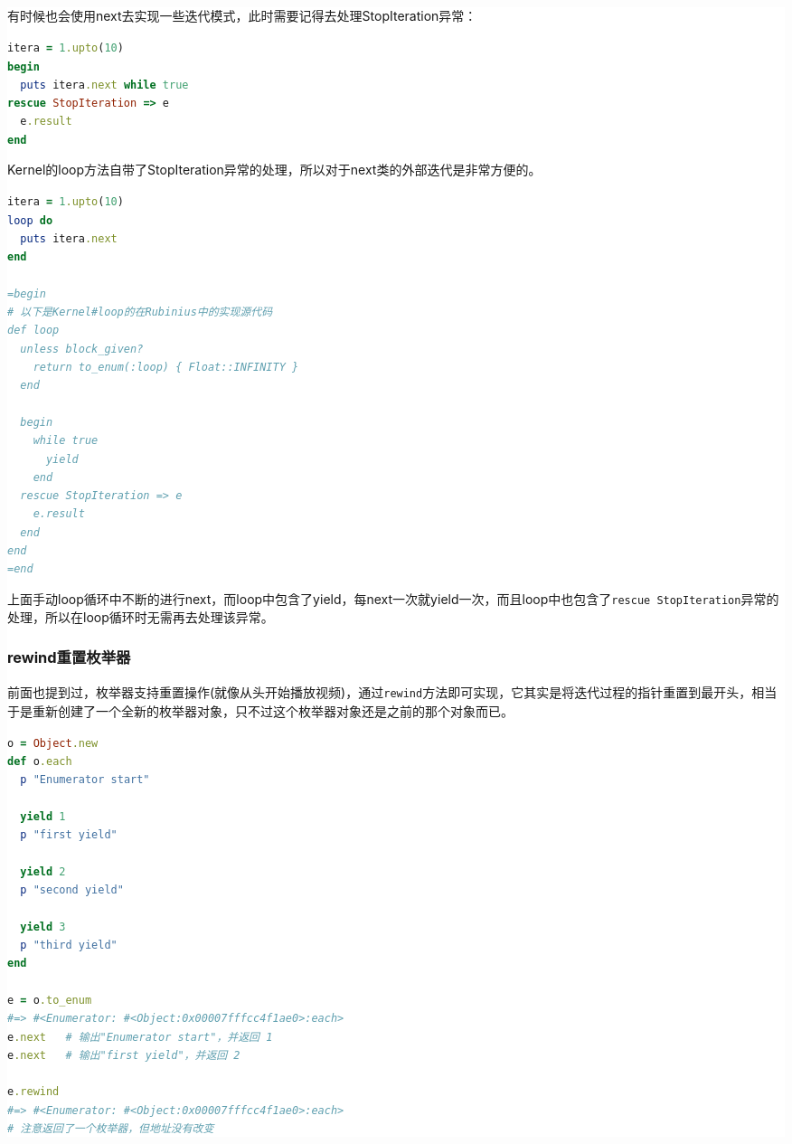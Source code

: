 有时候也会使用next去实现一些迭代模式，此时需要记得去处理StopIteration异常：

```ruby
itera = 1.upto(10)
begin
  puts itera.next while true
rescue StopIteration => e
  e.result
end
```

Kernel的loop方法自带了StopIteration异常的处理，所以对于next类的外部迭代是非常方便的。
```ruby
itera = 1.upto(10)
loop do
  puts itera.next
end

=begin
# 以下是Kernel#loop的在Rubinius中的实现源代码
def loop
  unless block_given?
    return to_enum(:loop) { Float::INFINITY }
  end

  begin
    while true
      yield
    end
  rescue StopIteration => e
    e.result
  end
end
=end
```

上面手动loop循环中不断的进行next，而loop中包含了yield，每next一次就yield一次，而且loop中也包含了`rescue StopIteration`异常的处理，所以在loop循环时无需再去处理该异常。

### rewind重置枚举器

前面也提到过，枚举器支持重置操作(就像从头开始播放视频)，通过`rewind`方法即可实现，它其实是将迭代过程的指针重置到最开头，相当于是重新创建了一个全新的枚举器对象，只不过这个枚举器对象还是之前的那个对象而已。

```ruby
o = Object.new
def o.each
  p "Enumerator start"

  yield 1
  p "first yield"

  yield 2
  p "second yield"

  yield 3
  p "third yield"
end

e = o.to_enum
#=> #<Enumerator: #<Object:0x00007fffcc4f1ae0>:each>
e.next   # 输出"Enumerator start"，并返回 1
e.next   # 输出"first yield"，并返回 2

e.rewind
#=> #<Enumerator: #<Object:0x00007fffcc4f1ae0>:each>
# 注意返回了一个枚举器，但地址没有改变
```